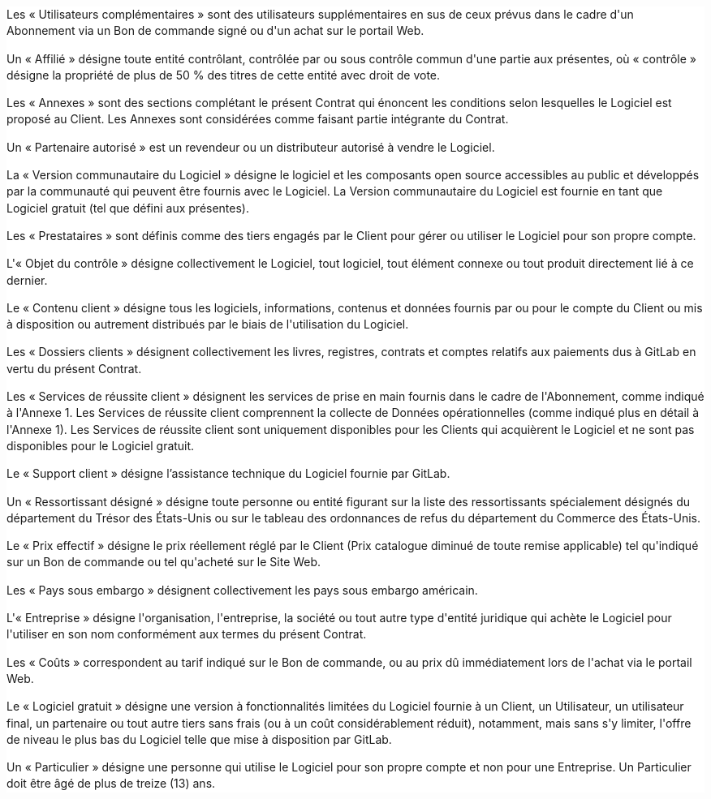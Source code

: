 Les « Utilisateurs complémentaires » sont des utilisateurs supplémentaires en sus de ceux prévus dans le cadre d'un Abonnement via un Bon de commande signé ou d'un achat sur le portail Web.

Un « Affilié » désigne toute entité contrôlant, contrôlée par ou sous contrôle commun d'une partie aux présentes, où « contrôle » désigne la propriété de plus de 50 % des titres de cette entité avec droit de vote.

Les « Annexes » sont des sections complétant le présent Contrat qui énoncent les conditions selon lesquelles le Logiciel est proposé au Client. Les Annexes sont considérées comme faisant partie intégrante du Contrat.

Un « Partenaire autorisé » est un revendeur ou un distributeur autorisé à vendre le Logiciel.

La « Version communautaire du Logiciel » désigne le logiciel et les composants open source accessibles au public et développés par la communauté qui peuvent être fournis avec le Logiciel. La Version communautaire du Logiciel est fournie en tant que Logiciel gratuit (tel que défini aux présentes).

Les « Prestataires » sont définis comme des tiers engagés par le Client pour gérer ou utiliser le Logiciel pour son propre compte.

L'« Objet du contrôle » désigne collectivement le Logiciel, tout logiciel, tout élément connexe ou tout produit directement lié à ce dernier.

Le « Contenu client » désigne tous les logiciels, informations, contenus et données fournis par ou pour le compte du Client ou mis à disposition ou autrement distribués par le biais de l'utilisation du Logiciel.

Les « Dossiers clients » désignent collectivement les livres, registres, contrats et comptes relatifs aux paiements dus à GitLab en vertu du présent Contrat.

Les « Services de réussite client » désignent les services de prise en main fournis dans le cadre de l'Abonnement, comme indiqué à l'Annexe 1. Les Services de réussite client comprennent la collecte de Données opérationnelles (comme indiqué plus en détail à l'Annexe 1). Les Services de réussite client sont uniquement disponibles pour les Clients qui acquièrent le Logiciel et ne sont pas disponibles pour le Logiciel gratuit.

Le « Support client » désigne l’assistance technique du Logiciel fournie par GitLab.

Un « Ressortissant désigné » désigne toute personne ou entité figurant sur la liste des ressortissants spécialement désignés du département du Trésor des États-Unis ou sur le tableau des ordonnances de refus du département du Commerce des États-Unis.

Le « Prix effectif » désigne le prix réellement réglé par le Client (Prix catalogue diminué de toute remise applicable) tel qu'indiqué sur un Bon de commande ou tel qu'acheté sur le Site Web.

Les « Pays sous embargo » désignent collectivement les pays sous embargo américain.

L'« Entreprise » désigne l'organisation, l'entreprise, la société ou tout autre type d'entité juridique qui achète le Logiciel pour l'utiliser en son nom conformément aux termes du présent Contrat.

Les « Coûts » correspondent au tarif indiqué sur le Bon de commande, ou au prix dû immédiatement lors de l'achat via le portail Web.

Le « Logiciel gratuit » désigne une version à fonctionnalités limitées du Logiciel fournie à un Client, un Utilisateur, un utilisateur final, un partenaire ou tout autre tiers sans frais (ou à un coût considérablement réduit), notamment, mais sans s'y limiter, l'offre de niveau le plus bas du Logiciel telle que mise à disposition par GitLab.

Un « Particulier » désigne une personne qui utilise le Logiciel pour son propre compte et non pour une Entreprise. Un Particulier doit être âgé de plus de treize (13) ans.
